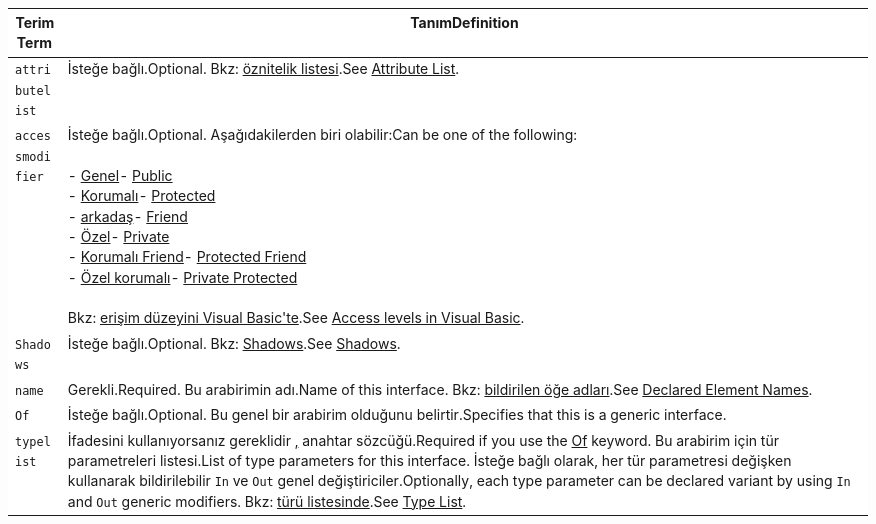 |<span data-ttu-id="85635-106">Terim</span><span class="sxs-lookup"><span data-stu-id="85635-106">Term</span></span>|<span data-ttu-id="85635-107">Tanım</span><span class="sxs-lookup"><span data-stu-id="85635-107">Definition</span></span>|  
|---|---|  
|`attributelist`|<span data-ttu-id="85635-108">İsteğe bağlı.</span><span class="sxs-lookup"><span data-stu-id="85635-108">Optional.</span></span> <span data-ttu-id="85635-109">Bkz: [öznitelik listesi](../../../visual-basic/language-reference/statements/attribute-list.md).</span><span class="sxs-lookup"><span data-stu-id="85635-109">See [Attribute List](../../../visual-basic/language-reference/statements/attribute-list.md).</span></span>|  
|`accessmodifier`|<span data-ttu-id="85635-110">İsteğe bağlı.</span><span class="sxs-lookup"><span data-stu-id="85635-110">Optional.</span></span> <span data-ttu-id="85635-111">Aşağıdakilerden biri olabilir:</span><span class="sxs-lookup"><span data-stu-id="85635-111">Can be one of the following:</span></span><br /><br /> <span data-ttu-id="85635-112">-   [Genel](../../../visual-basic/language-reference/modifiers/public.md)</span><span class="sxs-lookup"><span data-stu-id="85635-112">-   [Public](../../../visual-basic/language-reference/modifiers/public.md)</span></span><br /><span data-ttu-id="85635-113">-   [Korumalı](../../../visual-basic/language-reference/modifiers/protected.md)</span><span class="sxs-lookup"><span data-stu-id="85635-113">-   [Protected](../../../visual-basic/language-reference/modifiers/protected.md)</span></span><br /><span data-ttu-id="85635-114">-   [arkadaş](../../../visual-basic/language-reference/modifiers/friend.md)</span><span class="sxs-lookup"><span data-stu-id="85635-114">-   [Friend](../../../visual-basic/language-reference/modifiers/friend.md)</span></span><br /><span data-ttu-id="85635-115">-   [Özel](../../../visual-basic/language-reference/modifiers/private.md)</span><span class="sxs-lookup"><span data-stu-id="85635-115">-   [Private](../../../visual-basic/language-reference/modifiers/private.md)</span></span><br /><span data-ttu-id="85635-116">-  [Korumalı Friend](../../language-reference/modifiers/protected-friend.md)</span><span class="sxs-lookup"><span data-stu-id="85635-116">-  [Protected Friend](../../language-reference/modifiers/protected-friend.md)</span></span><br/><span data-ttu-id="85635-117">- [Özel korumalı](../../language-reference/modifiers/private-protected.md)</span><span class="sxs-lookup"><span data-stu-id="85635-117">- [Private Protected](../../language-reference/modifiers/private-protected.md)</span></span><br /><br /> <span data-ttu-id="85635-118">Bkz: [erişim düzeyini Visual Basic'te](../../../visual-basic/programming-guide/language-features/declared-elements/access-levels.md).</span><span class="sxs-lookup"><span data-stu-id="85635-118">See [Access levels in Visual Basic](../../../visual-basic/programming-guide/language-features/declared-elements/access-levels.md).</span></span>|  
|`Shadows`|<span data-ttu-id="85635-119">İsteğe bağlı.</span><span class="sxs-lookup"><span data-stu-id="85635-119">Optional.</span></span> <span data-ttu-id="85635-120">Bkz: [Shadows](../../../visual-basic/language-reference/modifiers/shadows.md).</span><span class="sxs-lookup"><span data-stu-id="85635-120">See [Shadows](../../../visual-basic/language-reference/modifiers/shadows.md).</span></span>|  
|`name`|<span data-ttu-id="85635-121">Gerekli.</span><span class="sxs-lookup"><span data-stu-id="85635-121">Required.</span></span> <span data-ttu-id="85635-122">Bu arabirimin adı.</span><span class="sxs-lookup"><span data-stu-id="85635-122">Name of this interface.</span></span> <span data-ttu-id="85635-123">Bkz: [bildirilen öğe adları](../../../visual-basic/programming-guide/language-features/declared-elements/declared-element-names.md).</span><span class="sxs-lookup"><span data-stu-id="85635-123">See [Declared Element Names](../../../visual-basic/programming-guide/language-features/declared-elements/declared-element-names.md).</span></span>|  
|`Of`|<span data-ttu-id="85635-124">İsteğe bağlı.</span><span class="sxs-lookup"><span data-stu-id="85635-124">Optional.</span></span> <span data-ttu-id="85635-125">Bu genel bir arabirim olduğunu belirtir.</span><span class="sxs-lookup"><span data-stu-id="85635-125">Specifies that this is a generic interface.</span></span>|  
|`typelist`|<span data-ttu-id="85635-126">İfadesini kullanıyorsanız gereklidir [,](../../../visual-basic/language-reference/statements/of-clause.md) anahtar sözcüğü.</span><span class="sxs-lookup"><span data-stu-id="85635-126">Required if you use the [Of](../../../visual-basic/language-reference/statements/of-clause.md) keyword.</span></span> <span data-ttu-id="85635-127">Bu arabirim için tür parametreleri listesi.</span><span class="sxs-lookup"><span data-stu-id="85635-127">List of type parameters for this interface.</span></span> <span data-ttu-id="85635-128">İsteğe bağlı olarak, her tür parametresi değişken kullanarak bildirilebilir `In` ve `Out` genel değiştiriciler.</span><span class="sxs-lookup"><span data-stu-id="85635-128">Optionally, each type parameter can be declared variant by using `In` and `Out` generic modifiers.</span></span> <span data-ttu-id="85635-129">Bkz: [türü listesinde](../../../visual-basic/language-reference/statements/type-list.md).</span><span class="sxs-lookup"><span data-stu-id="85635-129">See [Type List](../../../visual-basic/language-reference/statements/type-list.md).</span></span>|  